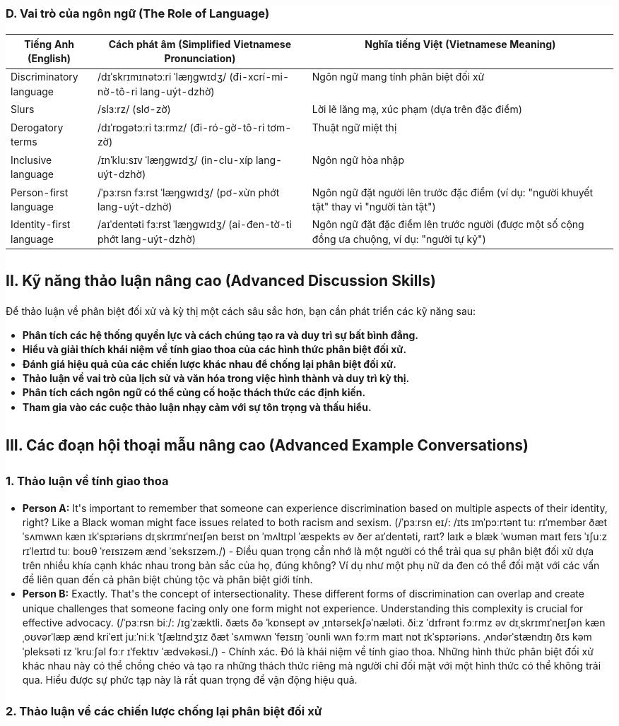 ### D. Vai trò của ngôn ngữ (The Role of Language)

| Tiếng Anh (English) | Cách phát âm (Simplified Vietnamese Pronunciation) | Nghĩa tiếng Việt (Vietnamese Meaning) |
|---|---|---|
| Discriminatory language | /dɪˈskrɪmɪnətɔːri ˈlæŋɡwɪdʒ/ (đi-xcrí-mi-nờ-tô-ri lang-uýt-dzhờ) | Ngôn ngữ mang tính phân biệt đối xử |
| Slurs | /slɜːrz/ (slơ-zờ) | Lời lẽ lăng mạ, xúc phạm (dựa trên đặc điểm) |
| Derogatory terms | /dɪˈrɒɡətɔːri tɜːrmz/ (đi-ró-gờ-tô-ri tơm-zờ) | Thuật ngữ miệt thị |
| Inclusive language | /ɪnˈkluːsɪv ˈlæŋɡwɪdʒ/ (in-clu-xíp lang-uýt-dzhờ) | Ngôn ngữ hòa nhập |
| Person-first language | /ˈpɜːrsn fɜːrst ˈlæŋɡwɪdʒ/ (pơ-xừn phớt lang-uýt-dzhờ) | Ngôn ngữ đặt người lên trước đặc điểm (ví dụ: "người khuyết tật" thay vì "người tàn tật") |
| Identity-first language | /aɪˈdentəti fɜːrst ˈlæŋɡwɪdʒ/ (ai-đen-tờ-ti phớt lang-uýt-dzhờ) | Ngôn ngữ đặt đặc điểm lên trước người (được một số cộng đồng ưa chuộng, ví dụ: "người tự kỷ") |

## II. Kỹ năng thảo luận nâng cao (Advanced Discussion Skills)

Để thảo luận về phân biệt đối xử và kỳ thị một cách sâu sắc hơn, bạn cần phát triển các kỹ năng sau:

* **Phân tích các hệ thống quyền lực và cách chúng tạo ra và duy trì sự bất bình đẳng.**
* **Hiểu và giải thích khái niệm về tính giao thoa của các hình thức phân biệt đối xử.**
* **Đánh giá hiệu quả của các chiến lược khác nhau để chống lại phân biệt đối xử.**
* **Thảo luận về vai trò của lịch sử và văn hóa trong việc hình thành và duy trì kỳ thị.**
* **Phân tích cách ngôn ngữ có thể củng cố hoặc thách thức các định kiến.**
* **Tham gia vào các cuộc thảo luận nhạy cảm với sự tôn trọng và thấu hiểu.**

## III. Các đoạn hội thoại mẫu nâng cao (Advanced Example Conversations)

### 1. Thảo luận về tính giao thoa

* **Person A:** It's important to remember that someone can experience discrimination based on multiple aspects of their identity, right? Like a Black woman might face issues related to both racism and sexism. (/ˈpɜːrsn eɪ/: /ɪts ɪmˈpɔːrtənt tuː rɪˈmembər ðæt ˈsʌmwʌn kæn ɪkˈspɪəriəns dɪˌskrɪmɪˈneɪʃən beɪst ɒn ˈmʌltɪpl ˈæspekts əv ðer aɪˈdentəti, raɪt? laɪk ə blæk ˈwʊmən maɪt feɪs ˈɪʃuːz rɪˈleɪtɪd tuː boʊθ ˈreɪsɪzəm ænd ˈseksɪzəm./) - Điều quan trọng cần nhớ là một người có thể trải qua sự phân biệt đối xử dựa trên nhiều khía cạnh khác nhau trong bản sắc của họ, đúng không? Ví dụ như một phụ nữ da đen có thể đối mặt với các vấn đề liên quan đến cả phân biệt chủng tộc và phân biệt giới tính.
* **Person B:** Exactly. That's the concept of intersectionality. These different forms of discrimination can overlap and create unique challenges that someone facing only one form might not experience. Understanding this complexity is crucial for effective advocacy. (/ˈpɜːrsn biː/: /ɪɡˈzæktli. ðæts ðə ˈkɒnsept əv ˌɪntərsekʃəˈnæləti. ðiːz ˈdɪfrənt fɔːrmz əv dɪˌskrɪmɪˈneɪʃən kæn ˌoʊvərˈlæp ænd kriˈeɪt juːˈniːk ˈtʃælɪndʒɪz ðæt ˈsʌmwʌn ˈfeɪsɪŋ ˈoʊnli wʌn fɔːrm maɪt nɒt ɪkˈspɪəriəns. ˌʌndərˈstændɪŋ ðɪs kəmˈpleksəti ɪz ˈkruːʃəl fɔːr ɪˈfektɪv ˈædvəkəsi./) - Chính xác. Đó là khái niệm về tính giao thoa. Những hình thức phân biệt đối xử khác nhau này có thể chồng chéo và tạo ra những thách thức riêng mà người chỉ đối mặt với một hình thức có thể không trải qua. Hiểu được sự phức tạp này là rất quan trọng để vận động hiệu quả.

### 2. Thảo luận về các chiến lược chống lại phân biệt đối xử
